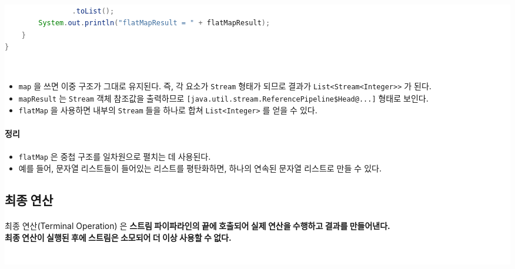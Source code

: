```java
                .toList();
        System.out.println("flatMapResult = " + flatMapResult);
    }
}
```

<figure><img src="../../../../.gitbook/assets/스크린샷 2025-05-21 12.59.48.png" alt=""><figcaption></figcaption></figure>

* `map` 을 쓰면 이중 구조가 그대로 유지된다. 즉, 각 요소가 `Stream` 형태가 되므로 결과가 `List<Stream<Integer>>` 가 된다.&#x20;
* `mapResult` 는 `Stream` 객체 참조값을 출력하므로 `[java.util.stream.ReferencePipeline$Head@...]` 형태로 보인다.&#x20;
* `flatMap` 을 사용하면 내부의 `Stream` 들을 하나로 합쳐 `List<Integer>` 를 얻을 수 있다.&#x20;

#### 정리&#x20;

* `flatMap` 은 중첩 구조를 일차원으로 펼치는 데 사용된다.
* 예를 들어, 문자열 리스트들이 들어있는 리스트를 평탄화하면, 하나의 연속된 문자열 리스트로 만들 수 있다.&#x20;

## 최종 연산&#x20;

최종 연산(Terminal Operation) 은 **스트림 파이파라인의 끝에 호출되어 실제 연산을 수행하고 결과를 만들어낸다.**\
**최종 연산이 실행된 후에 스트림은 소모되어 더 이상 사용할 수 없다.**

<figure><img src="../../../../.gitbook/assets/스크린샷 2025-05-21 13.15.36.png" alt=""><figcaption></figcaption></figure>

